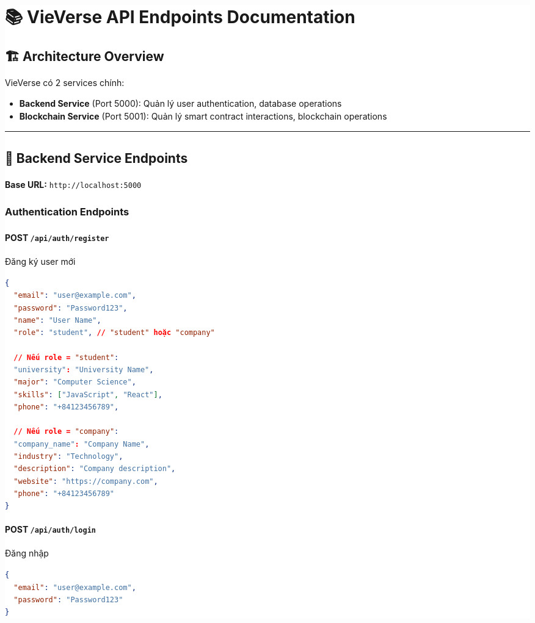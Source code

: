 # 📚 VieVerse API Endpoints Documentation

## 🏗️ **Architecture Overview**

VieVerse có 2 services chính:

- **Backend Service** (Port 5000): Quản lý user authentication, database operations
- **Blockchain Service** (Port 5001): Quản lý smart contract interactions, blockchain operations

---

## 🔐 **Backend Service Endpoints**

**Base URL:** `http://localhost:5000`

### **Authentication Endpoints**

#### **POST** `/api/auth/register`

Đăng ký user mới

```json
{
  "email": "user@example.com",
  "password": "Password123",
  "name": "User Name",
  "role": "student", // "student" hoặc "company"

  // Nếu role = "student":
  "university": "University Name",
  "major": "Computer Science",
  "skills": ["JavaScript", "React"],
  "phone": "+84123456789",

  // Nếu role = "company":
  "company_name": "Company Name",
  "industry": "Technology",
  "description": "Company description",
  "website": "https://company.com",
  "phone": "+84123456789"
}
```

#### **POST** `/api/auth/login`

Đăng nhập

```json
{
  "email": "user@example.com",
  "password": "Password123"
}
```
